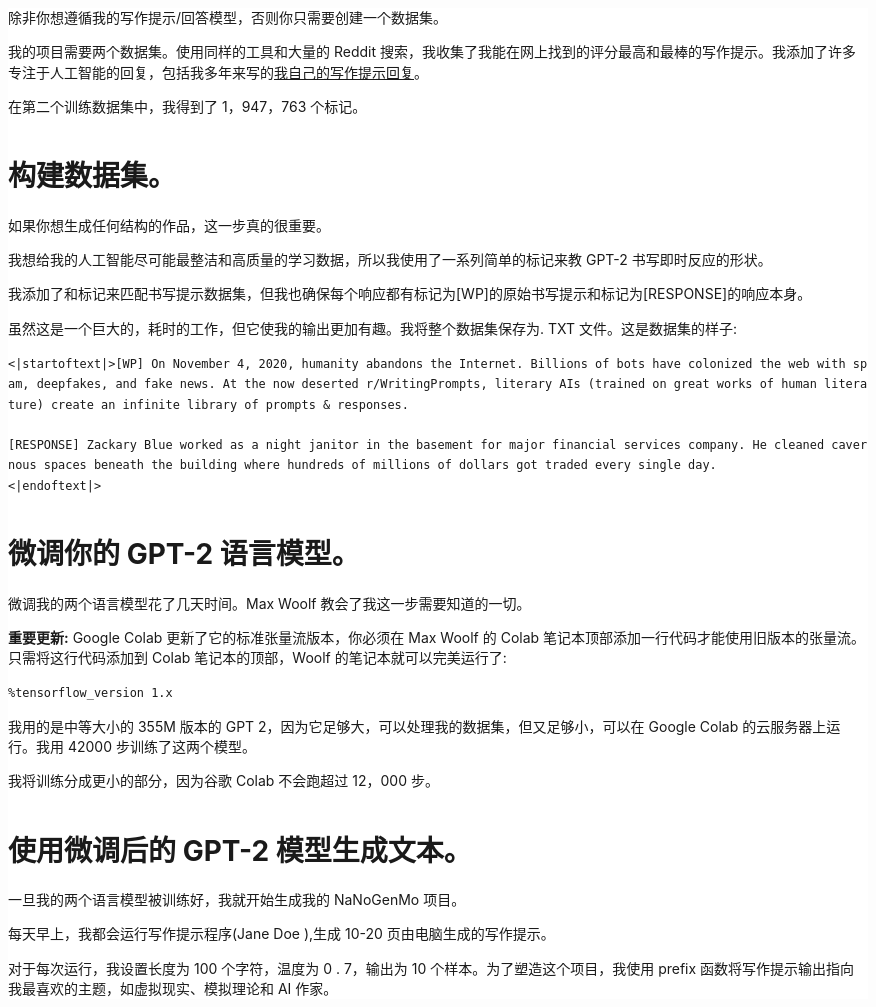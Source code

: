 除非你想遵循我的写作提示/回答模型，否则你只需要创建一个数据集。

我的项目需要两个数据集。使用同样的工具和大量的 Reddit 搜索，我收集了我能在网上找到的评分最高和最棒的写作提示。我添加了许多专注于人工智能的回复，包括我多年来写的[我自己的写作提示回复](https://www.reddit.com/user/ZackaryBlue/comments/)。

在第二个训练数据集中，我得到了 1，947，763 个标记。

# 构建数据集。

如果你想生成任何结构的作品，这一步真的很重要。

我想给我的人工智能尽可能最整洁和高质量的学习数据，所以我使用了一系列简单的标记来教 GPT-2 书写即时反应的形状。

我添加了和标记来匹配书写提示数据集，但我也确保每个响应都有标记为[WP]的原始书写提示和标记为[RESPONSE]的响应本身。

虽然这是一个巨大的，耗时的工作，但它使我的输出更加有趣。我将整个数据集保存为. TXT 文件。这是数据集的样子:

```
<|startoftext|>[WP] On November 4, 2020, humanity abandons the Internet. Billions of bots have colonized the web with spam, deepfakes, and fake news. At the now deserted r/WritingPrompts, literary AIs (trained on great works of human literature) create an infinite library of prompts & responses.

[RESPONSE] Zackary Blue worked as a night janitor in the basement for major financial services company. He cleaned cavernous spaces beneath the building where hundreds of millions of dollars got traded every single day.
<|endoftext|>
```

# 微调你的 GPT-2 语言模型。

微调我的两个语言模型花了几天时间。Max Woolf 教会了我这一步需要知道的一切。

**重要更新:** Google Colab 更新了它的标准张量流版本，你必须在 Max Woolf 的 Colab 笔记本顶部添加一行代码才能使用旧版本的张量流。只需将这行代码添加到 Colab 笔记本的顶部，Woolf 的笔记本就可以完美运行了:

```
%tensorflow_version 1.x
```

我用的是中等大小的 355M 版本的 GPT 2，因为它足够大，可以处理我的数据集，但又足够小，可以在 Google Colab 的云服务器上运行。我用 42000 步训练了这两个模型。

我将训练分成更小的部分，因为谷歌 Colab 不会跑超过 12，000 步。

# 使用微调后的 GPT-2 模型生成文本。

一旦我的两个语言模型被训练好，我就开始生成我的 NaNoGenMo 项目。

每天早上，我都会运行写作提示程序(Jane Doe ),生成 10-20 页由电脑生成的写作提示。

对于每次运行，我设置长度为 100 个字符，温度为 0 . 7，输出为 10 个样本。为了塑造这个项目，我使用 prefix 函数将写作提示输出指向我最喜欢的主题，如虚拟现实、模拟理论和 AI 作家。
